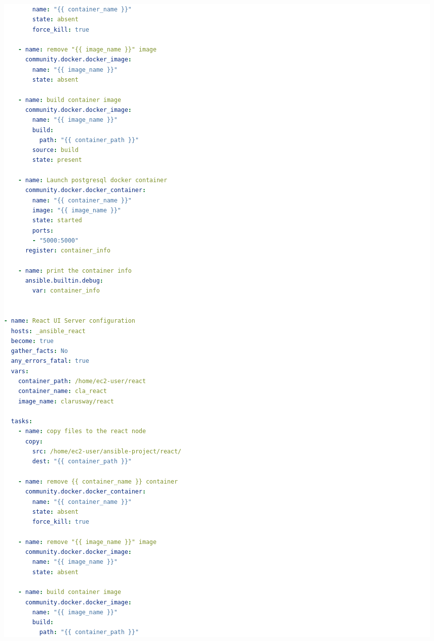 ```yaml
        name: "{{ container_name }}"
        state: absent
        force_kill: true

    - name: remove "{{ image_name }}" image
      community.docker.docker_image:
        name: "{{ image_name }}"
        state: absent
  
    - name: build container image
      community.docker.docker_image:
        name: "{{ image_name }}"
        build:
          path: "{{ container_path }}"
        source: build
        state: present

    - name: Launch postgresql docker container
      community.docker.docker_container:
        name: "{{ container_name }}"
        image: "{{ image_name }}"
        state: started
        ports: 
        - "5000:5000"
      register: container_info
    
    - name: print the container info
      ansible.builtin.debug:
        var: container_info


- name: React UI Server configuration
  hosts: _ansible_react
  become: true
  gather_facts: No
  any_errors_fatal: true
  vars:
    container_path: /home/ec2-user/react
    container_name: cla_react
    image_name: clarusway/react

  tasks:
    - name: copy files to the react node
      copy:
        src: /home/ec2-user/ansible-project/react/
        dest: "{{ container_path }}"

    - name: remove {{ container_name }} container
      community.docker.docker_container:
        name: "{{ container_name }}"
        state: absent
        force_kill: true

    - name: remove "{{ image_name }}" image
      community.docker.docker_image:
        name: "{{ image_name }}"
        state: absent
  
    - name: build container image
      community.docker.docker_image:
        name: "{{ image_name }}"
        build:
          path: "{{ container_path }}"
```